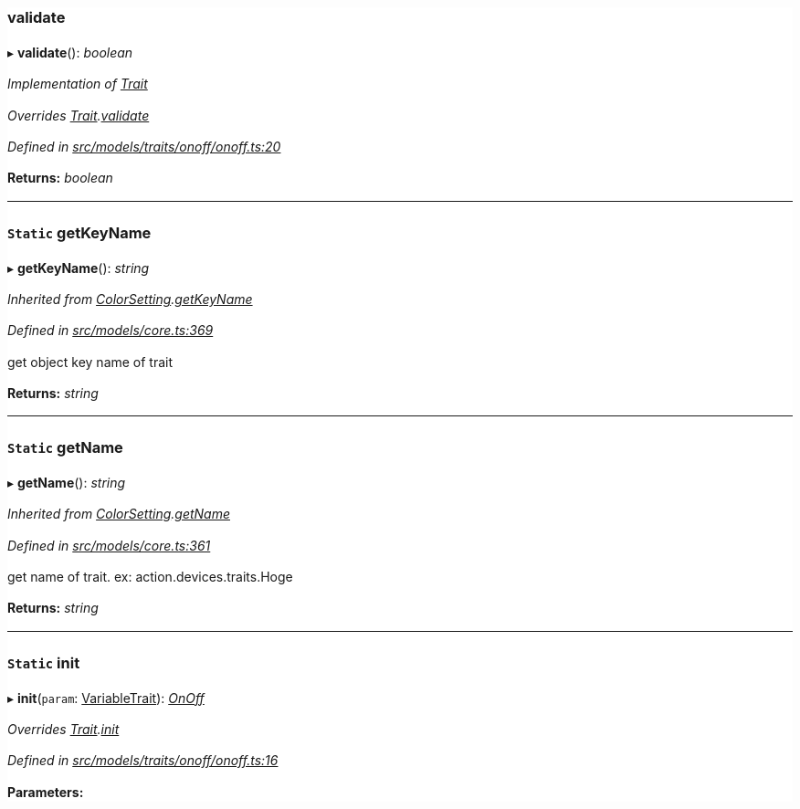 ###  validate

▸ **validate**(): *boolean*

*Implementation of [Trait](../interfaces/_models_interfaces_i_core_.trait.md)*

*Overrides [Trait](_models_core_.trait.md).[validate](_models_core_.trait.md#abstract-validate)*

*Defined in [src/models/traits/onoff/onoff.ts:20](https://github.com/galactic1969/google-smarthome-models/blob/633871f/src/models/traits/onoff/onoff.ts#L20)*

**Returns:** *boolean*

___

### `Static` getKeyName

▸ **getKeyName**(): *string*

*Inherited from [ColorSetting](_models_traits_colorsetting_colorsetting_.colorsetting.md).[getKeyName](_models_traits_colorsetting_colorsetting_.colorsetting.md#static-getkeyname)*

*Defined in [src/models/core.ts:369](https://github.com/galactic1969/google-smarthome-models/blob/633871f/src/models/core.ts#L369)*

get object key name of trait

**Returns:** *string*

___

### `Static` getName

▸ **getName**(): *string*

*Inherited from [ColorSetting](_models_traits_colorsetting_colorsetting_.colorsetting.md).[getName](_models_traits_colorsetting_colorsetting_.colorsetting.md#static-getname)*

*Defined in [src/models/core.ts:361](https://github.com/galactic1969/google-smarthome-models/blob/633871f/src/models/core.ts#L361)*

get name of trait. ex: action.devices.traits.Hoge

**Returns:** *string*

___

### `Static` init

▸ **init**(`param`: [VariableTrait](../interfaces/_models_interfaces_i_core_.variabletrait.md)): *[OnOff](_models_traits_onoff_onoff_.onoff.md)*

*Overrides [Trait](_models_core_.trait.md).[init](_models_core_.trait.md#static-init)*

*Defined in [src/models/traits/onoff/onoff.ts:16](https://github.com/galactic1969/google-smarthome-models/blob/633871f/src/models/traits/onoff/onoff.ts#L16)*

**Parameters:**
